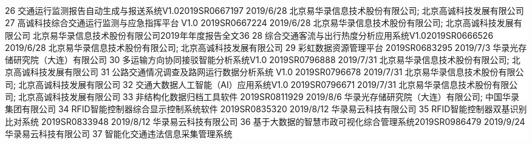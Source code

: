 26
交通运行监测报告自动生成与报送系统V1.02019SR0667197
2019/6/28
北京易华录信息技术股份有限公司;
北京高诚科技发展有限公司
27
高诚科技综合交通运行监测与应急指挥平台
V1.0
2019SR0667224
2019/6/28
北京易华录信息技术股份有限公司;
北京高诚科技发展有限公司
北京易华录信息技术股份有限公司2019年年度报告全文36
28
综合交通客流与出行热度分析应用系统V1.02019SR0666526
2019/6/28
北京易华录信息技术股份有限公司;
北京高诚科技发展有限公司
29
彩虹数据资源管理平台
2019SR0683295
2019/7/3
华录光存储研究院（大连）有限公司
30
多运输方向协同接驳智能分析系统V1.0
2019SR0796888
2019/7/31
北京易华录信息技术股份有限公司;
北京高诚科技发展有限公司
31
公路交通情况调查及路网运行数据分析系统
V1.0
2019SR0796678
2019/7/31
北京易华录信息技术股份有限公司;
北京高诚科技发展有限公司
32
交通大数据人工智能（AI）应用系统V1.0
2019SR0796671
2019/7/31
北京易华录信息技术股份有限公司;
北京高诚科技发展有限公司
33
非结构化数据归档工具软件
2019SR0811929
2019/8/6
华录光存储研究院（大连）有限公司;
中国华录集团有限公司
34
RFID智能控制器综合显示控制系统软件
2019SR0835320
2019/8/12
华录易云科技有限公司
35
RFID智能控制器双基识别比对系统
2019SR0833948
2019/8/12
华录易云科技有限公司
36
基于大数据的智慧市政可视化综合管理系统2019SR0986479
2019/9/24
华录易云科技有限公司
37
智能化交通违法信息采集管理系统